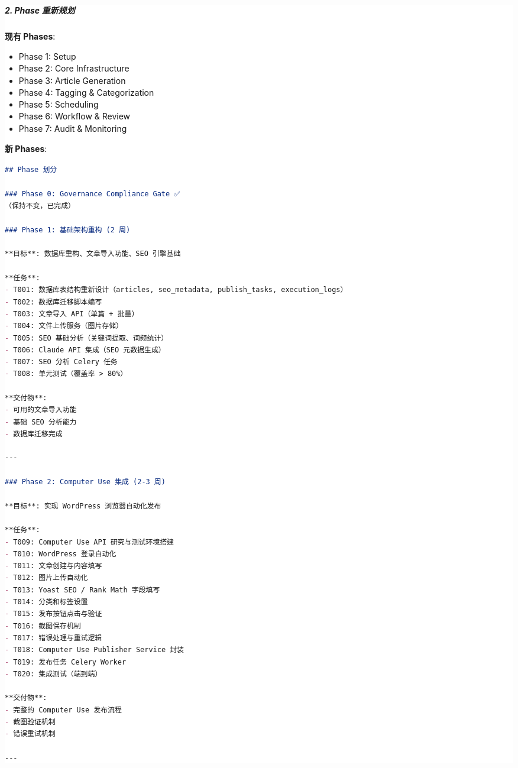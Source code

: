 ##### 2. Phase 重新规划

**现有 Phases**:
- Phase 1: Setup
- Phase 2: Core Infrastructure
- Phase 3: Article Generation
- Phase 4: Tagging & Categorization
- Phase 5: Scheduling
- Phase 6: Workflow & Review
- Phase 7: Audit & Monitoring

**新 Phases**:

```markdown
## Phase 划分

### Phase 0: Governance Compliance Gate ✅
（保持不变，已完成）

### Phase 1: 基础架构重构 (2 周)

**目标**: 数据库重构、文章导入功能、SEO 引擎基础

**任务**:
- T001: 数据库表结构重新设计（articles, seo_metadata, publish_tasks, execution_logs）
- T002: 数据库迁移脚本编写
- T003: 文章导入 API（单篇 + 批量）
- T004: 文件上传服务（图片存储）
- T005: SEO 基础分析（关键词提取、词频统计）
- T006: Claude API 集成（SEO 元数据生成）
- T007: SEO 分析 Celery 任务
- T008: 单元测试（覆盖率 > 80%）

**交付物**:
- 可用的文章导入功能
- 基础 SEO 分析能力
- 数据库迁移完成

---

### Phase 2: Computer Use 集成 (2-3 周)

**目标**: 实现 WordPress 浏览器自动化发布

**任务**:
- T009: Computer Use API 研究与测试环境搭建
- T010: WordPress 登录自动化
- T011: 文章创建与内容填写
- T012: 图片上传自动化
- T013: Yoast SEO / Rank Math 字段填写
- T014: 分类和标签设置
- T015: 发布按钮点击与验证
- T016: 截图保存机制
- T017: 错误处理与重试逻辑
- T018: Computer Use Publisher Service 封装
- T019: 发布任务 Celery Worker
- T020: 集成测试（端到端）

**交付物**:
- 完整的 Computer Use 发布流程
- 截图验证机制
- 错误重试机制

---

```